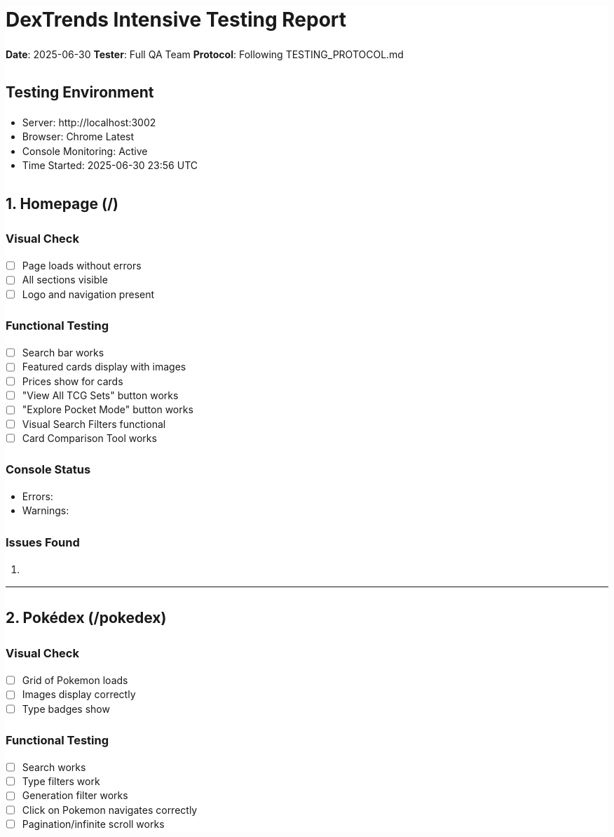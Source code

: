 # DexTrends Intensive Testing Report
**Date**: 2025-06-30
**Tester**: Full QA Team
**Protocol**: Following TESTING_PROTOCOL.md

## Testing Environment
- Server: http://localhost:3002
- Browser: Chrome Latest
- Console Monitoring: Active
- Time Started: 2025-06-30 23:56 UTC

## 1. Homepage (/)

### Visual Check
- [ ] Page loads without errors
- [ ] All sections visible
- [ ] Logo and navigation present

### Functional Testing
- [ ] Search bar works
- [ ] Featured cards display with images
- [ ] Prices show for cards
- [ ] "View All TCG Sets" button works
- [ ] "Explore Pocket Mode" button works
- [ ] Visual Search Filters functional
- [ ] Card Comparison Tool works

### Console Status
- Errors: 
- Warnings: 

### Issues Found
1. 

---

## 2. Pokédex (/pokedex)

### Visual Check
- [ ] Grid of Pokemon loads
- [ ] Images display correctly
- [ ] Type badges show

### Functional Testing
- [ ] Search works
- [ ] Type filters work
- [ ] Generation filter works
- [ ] Click on Pokemon navigates correctly
- [ ] Pagination/infinite scroll works
